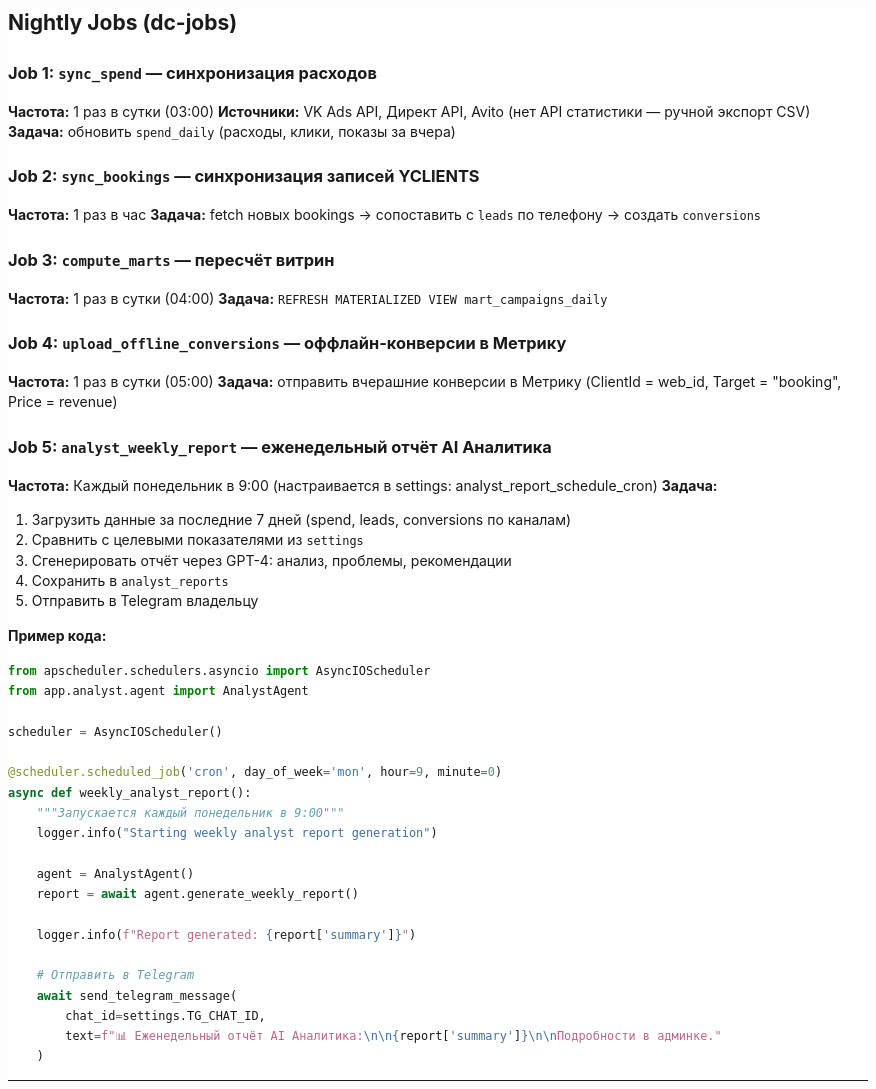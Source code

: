 
## Nightly Jobs (dc-jobs)

### Job 1: `sync_spend` — синхронизация расходов
**Частота:** 1 раз в сутки (03:00)
**Источники:** VK Ads API, Директ API, Avito (нет API статистики — ручной экспорт CSV)
**Задача:** обновить `spend_daily` (расходы, клики, показы за вчера)

### Job 2: `sync_bookings` — синхронизация записей YCLIENTS
**Частота:** 1 раз в час
**Задача:** fetch новых bookings → сопоставить с `leads` по телефону → создать `conversions`

### Job 3: `compute_marts` — пересчёт витрин
**Частота:** 1 раз в сутки (04:00)
**Задача:** `REFRESH MATERIALIZED VIEW mart_campaigns_daily`

### Job 4: `upload_offline_conversions` — оффлайн-конверсии в Метрику
**Частота:** 1 раз в сутки (05:00)
**Задача:** отправить вчерашние конверсии в Метрику (ClientId = web_id, Target = "booking", Price = revenue)

### Job 5: `analyst_weekly_report` — еженедельный отчёт AI Аналитика
**Частота:** Каждый понедельник в 9:00 (настраивается в settings: analyst_report_schedule_cron)
**Задача:**
1. Загрузить данные за последние 7 дней (spend, leads, conversions по каналам)
2. Сравнить с целевыми показателями из `settings`
3. Сгенерировать отчёт через GPT-4: анализ, проблемы, рекомендации
4. Сохранить в `analyst_reports`
5. Отправить в Telegram владельцу

**Пример кода:**
```python
from apscheduler.schedulers.asyncio import AsyncIOScheduler
from app.analyst.agent import AnalystAgent

scheduler = AsyncIOScheduler()

@scheduler.scheduled_job('cron', day_of_week='mon', hour=9, minute=0)
async def weekly_analyst_report():
    """Запускается каждый понедельник в 9:00"""
    logger.info("Starting weekly analyst report generation")

    agent = AnalystAgent()
    report = await agent.generate_weekly_report()

    logger.info(f"Report generated: {report['summary']}")

    # Отправить в Telegram
    await send_telegram_message(
        chat_id=settings.TG_CHAT_ID,
        text=f"📊 Еженедельный отчёт AI Аналитика:\n\n{report['summary']}\n\nПодробности в админке."
    )
```

---